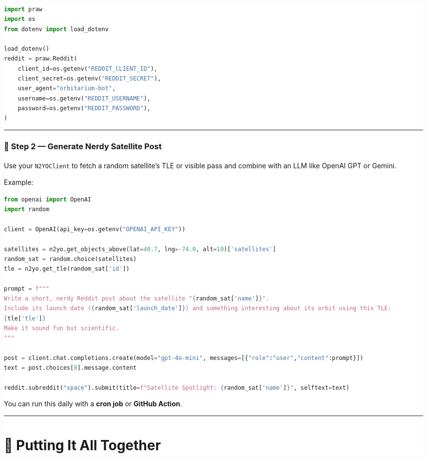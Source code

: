 ```python
import praw
import os
from dotenv import load_dotenv

load_dotenv()
reddit = praw.Reddit(
    client_id=os.getenv("REDDIT_CLIENT_ID"),
    client_secret=os.getenv("REDDIT_SECRET"),
    user_agent="orbitarium-bot",
    username=os.getenv("REDDIT_USERNAME"),
    password=os.getenv("REDDIT_PASSWORD"),
)
```

---

### 🔹 Step 2 — Generate Nerdy Satellite Post

Use your `N2YOClient` to fetch a random satellite’s TLE or visible pass and combine with an LLM like OpenAI GPT or Gemini.

Example:

```python
from openai import OpenAI
import random

client = OpenAI(api_key=os.getenv("OPENAI_API_KEY"))

satellites = n2yo.get_objects_above(lat=40.7, lng=-74.0, alt=10)['satellites']
random_sat = random.choice(satellites)
tle = n2yo.get_tle(random_sat['id'])

prompt = f"""
Write a short, nerdy Reddit post about the satellite "{random_sat['name']}".
Include its launch date ({random_sat['launch_date']}) and something interesting about its orbit using this TLE:
{tle['tle']}
Make it sound fun but scientific.
"""

post = client.chat.completions.create(model="gpt-4o-mini", messages=[{"role":"user","content":prompt}])
text = post.choices[0].message.content

reddit.subreddit("space").submit(title=f"Satellite Spotlight: {random_sat['name']}", selftext=text)
```

You can run this daily with a **cron job** or **GitHub Action**.

---

# 🧠 Putting It All Together
